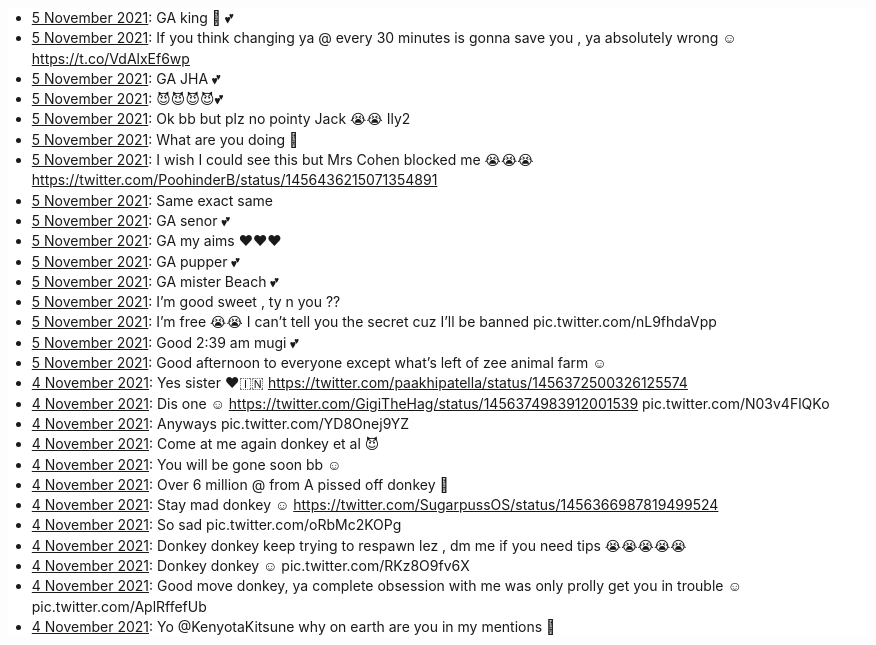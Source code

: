 * [ 5 November 2021](https://web.archive.org/web/20211105213523/https://twitter.com/Gigithewinner/status/1456722215643324419): GA king 👑 💕 
* [ 5 November 2021](https://web.archive.org/web/20211105203543/https://twitter.com/Gigithewinner/status/1456721914500681733): If you think changing ya @ every 30 minutes is gonna save you , ya absolutely wrong ☺️ https://t.co/VdAlxEf6wp 
* [ 5 November 2021](https://web.archive.org/web/20211105212924/https://twitter.com/Gigithewinner/status/1456720239073370112): GA JHA 💕 
* [ 5 November 2021](https://web.archive.org/web/20211105212242/https://twitter.com/Gigithewinner/status/1456718076951531531): 😈😈😈😈💕 
* [ 5 November 2021](https://web.archive.org/web/20211105210323/https://twitter.com/Gigithewinner/status/1456712251679944714): Ok bb but plz no pointy Jack 😭😭 Ily2 
* [ 5 November 2021](https://web.archive.org/web/20211105203717/https://twitter.com/Gigithewinner/status/1456705403711021056): What are you doing 🤫 
* [ 5 November 2021](https://web.archive.org/web/20211105203530/https://twitter.com/Gigithewinner/status/1456704625629880328): I wish I could see this but Mrs Cohen blocked me 😭😭😭 https://twitter.com/PoohinderB/status/1456436215071354891 
* [ 5 November 2021](https://web.archive.org/web/20211105203002/https://twitter.com/Gigithewinner/status/1456703330001072134): Same exact same 
* [ 5 November 2021](https://web.archive.org/web/20211105194044/https://twitter.com/Gigithewinner/status/1456691782574563332): GA senor 💕 
* [ 5 November 2021](https://web.archive.org/web/20211105194044/https://twitter.com/Gigithewinner/status/1456691782574563332): GA my aims ❤️❤️❤️ 
* [ 5 November 2021](https://web.archive.org/web/20211105194044/https://twitter.com/Gigithewinner/status/1456691782574563332): GA pupper 💕 
* [ 5 November 2021](https://web.archive.org/web/20211105202412/https://twitter.com/Gigithewinner/status/1456702012872085510): GA mister Beach 💕 
* [ 5 November 2021](https://web.archive.org/web/20211105194334/https://twitter.com/Gigithewinner/status/1456692617383751685): I’m good sweet , ty n you ?? 
* [ 5 November 2021](https://web.archive.org/web/20211105194441/https://twitter.com/Gigithewinner/status/1456693031818698757): I’m free 😭😭 I can’t tell you the secret cuz I’ll be banned pic.twitter.com/nL9fhdaVpp 
* [ 5 November 2021](https://web.archive.org/web/20211105194044/https://twitter.com/Gigithewinner/status/1456691782574563332): Good 2:39 am mugi 💕 
* [ 5 November 2021](https://web.archive.org/web/20211105194044/https://twitter.com/Gigithewinner/status/1456691782574563332): Good afternoon to everyone except what’s left of zee animal farm ☺️ 
* [ 4 November 2021](https://web.archive.org/web/20211104232903/https://twitter.com/Gigithewinner/status/1456383519823904773): Yes sister ❤️🇮🇳 https://twitter.com/paakhipatella/status/1456372500326125574 
* [ 4 November 2021](https://web.archive.org/web/20211104232702/https://twitter.com/Gigithewinner/status/1456378204587974659): Dis one ☺️  https://twitter.com/GigiTheHag/status/1456374983912001539  pic.twitter.com/N03v4FlQKo 
* [ 4 November 2021](https://web.archive.org/web/20211104231205/https://twitter.com/Gigithewinner/status/1456376495341965321): Anyways pic.twitter.com/YD8Onej9YZ 
* [ 4 November 2021](https://web.archive.org/web/20211105002034/https://twitter.com/Gigithewinner/status/1456370748101206019): Come at me again donkey et al 😈 
* [ 4 November 2021](https://web.archive.org/web/20211104225547/https://twitter.com/Gigithewinner/status/1456369982321958920): You will be gone soon bb ☺️ 
* [ 4 November 2021](https://web.archive.org/web/20211105001645/https://twitter.com/Gigithewinner/status/1456369481064800260): Over 6 million @ from A pissed off donkey 🤫 
* [ 4 November 2021](https://web.archive.org/web/20211105001132/https://twitter.com/Gigithewinner/status/1456367753703706629): Stay mad donkey ☺️ https://twitter.com/SugarpussOS/status/1456366987819499524 
* [ 4 November 2021](https://web.archive.org/web/20211104223710/https://twitter.com/Gigithewinner/status/1456366384196329472): So sad pic.twitter.com/oRbMc2KOPg 
* [ 4 November 2021](https://web.archive.org/web/20211105000613/https://twitter.com/Gigithewinner/status/1456366053378904068): Donkey donkey keep trying to respawn lez , dm me if you need tips 😭😭😭😭😭 
* [ 4 November 2021](https://web.archive.org/web/20211104235313/https://twitter.com/Gigithewinner/status/1456361648281858052): Donkey donkey ☺️ pic.twitter.com/RKz8O9fv6X 
* [ 4 November 2021](https://web.archive.org/web/20211104232905/https://twitter.com/Gigithewinner/status/1456353328326184961): Good move donkey, ya complete obsession with me was only prolly get you in trouble ☺️ pic.twitter.com/AplRffefUb 
* [ 4 November 2021](https://web.archive.org/web/20211105205615/https://twitter.com/Gigithewinner/status/1456348035903102981): Yo  @KenyotaKitsune  why on earth are  you in my mentions 🤫 